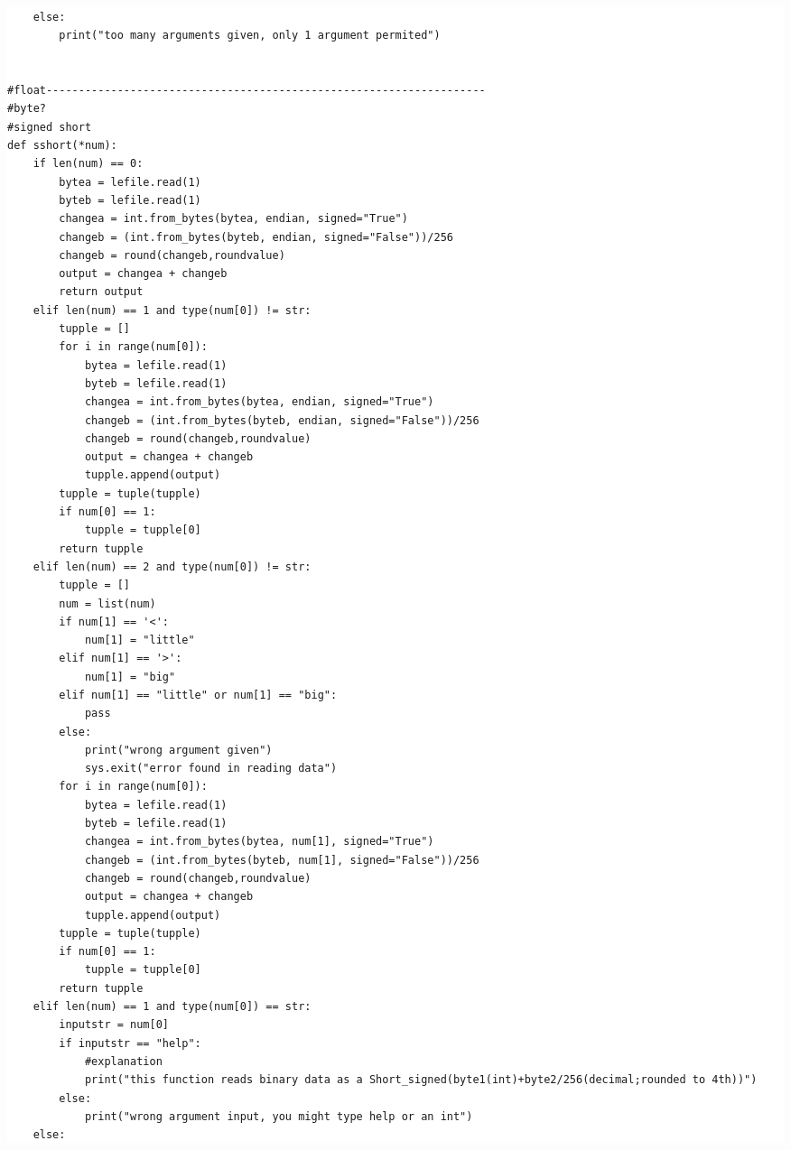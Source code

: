 ```
    else:
        print("too many arguments given, only 1 argument permited")
    

#float--------------------------------------------------------------------
#byte?
#signed short
def sshort(*num):
    if len(num) == 0:
        bytea = lefile.read(1)
        byteb = lefile.read(1)
        changea = int.from_bytes(bytea, endian, signed="True")
        changeb = (int.from_bytes(byteb, endian, signed="False"))/256
        changeb = round(changeb,roundvalue)
        output = changea + changeb
        return output
    elif len(num) == 1 and type(num[0]) != str:
        tupple = []
        for i in range(num[0]):
            bytea = lefile.read(1)
            byteb = lefile.read(1)
            changea = int.from_bytes(bytea, endian, signed="True")
            changeb = (int.from_bytes(byteb, endian, signed="False"))/256
            changeb = round(changeb,roundvalue)
            output = changea + changeb
            tupple.append(output)
        tupple = tuple(tupple)
        if num[0] == 1:
            tupple = tupple[0]
        return tupple
    elif len(num) == 2 and type(num[0]) != str:
        tupple = []
        num = list(num)
        if num[1] == '<':
            num[1] = "little"
        elif num[1] == '>':
            num[1] = "big"
        elif num[1] == "little" or num[1] == "big":
            pass
        else:
            print("wrong argument given")
            sys.exit("error found in reading data")
        for i in range(num[0]):
            bytea = lefile.read(1)
            byteb = lefile.read(1)
            changea = int.from_bytes(bytea, num[1], signed="True")
            changeb = (int.from_bytes(byteb, num[1], signed="False"))/256
            changeb = round(changeb,roundvalue)
            output = changea + changeb
            tupple.append(output)
        tupple = tuple(tupple)
        if num[0] == 1:
            tupple = tupple[0]
        return tupple
    elif len(num) == 1 and type(num[0]) == str:
        inputstr = num[0]
        if inputstr == "help":
            #explanation
            print("this function reads binary data as a Short_signed(byte1(int)+byte2/256(decimal;rounded to 4th))")
        else:
            print("wrong argument input, you might type help or an int")
    else:
```